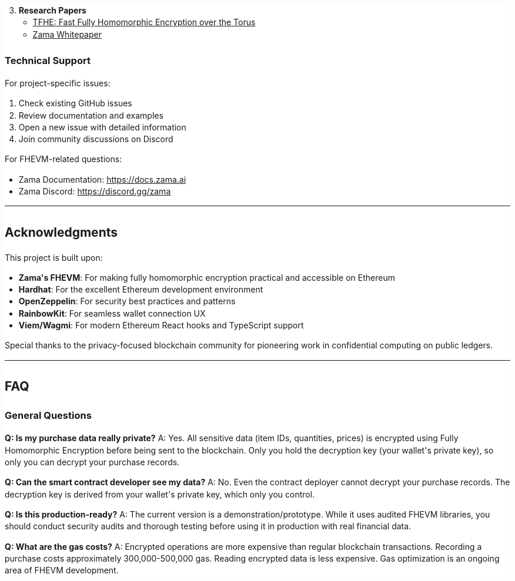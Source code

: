 3. **Research Papers**
   - [TFHE: Fast Fully Homomorphic Encryption over the Torus](https://eprint.iacr.org/2018/421)
   - [Zama Whitepaper](https://www.zama.ai/whitepaper)

### Technical Support

For project-specific issues:
1. Check existing GitHub issues
2. Review documentation and examples
3. Open a new issue with detailed information
4. Join community discussions on Discord

For FHEVM-related questions:
- Zama Documentation: https://docs.zama.ai
- Zama Discord: https://discord.gg/zama

---

## Acknowledgments

This project is built upon:

- **Zama's FHEVM**: For making fully homomorphic encryption practical and accessible on Ethereum
- **Hardhat**: For the excellent Ethereum development environment
- **OpenZeppelin**: For security best practices and patterns
- **RainbowKit**: For seamless wallet connection UX
- **Viem/Wagmi**: For modern Ethereum React hooks and TypeScript support

Special thanks to the privacy-focused blockchain community for pioneering work in confidential computing on public ledgers.

---

## FAQ

### General Questions

**Q: Is my purchase data really private?**
A: Yes. All sensitive data (item IDs, quantities, prices) is encrypted using Fully Homomorphic Encryption before being sent to the blockchain. Only you hold the decryption key (your wallet's private key), so only you can decrypt your purchase records.

**Q: Can the smart contract developer see my data?**
A: No. Even the contract deployer cannot decrypt your purchase records. The decryption key is derived from your wallet's private key, which only you control.

**Q: Is this production-ready?**
A: The current version is a demonstration/prototype. While it uses audited FHEVM libraries, you should conduct security audits and thorough testing before using it in production with real financial data.

**Q: What are the gas costs?**
A: Encrypted operations are more expensive than regular blockchain transactions. Recording a purchase costs approximately 300,000-500,000 gas. Reading encrypted data is less expensive. Gas optimization is an ongoing area of FHEVM development.
